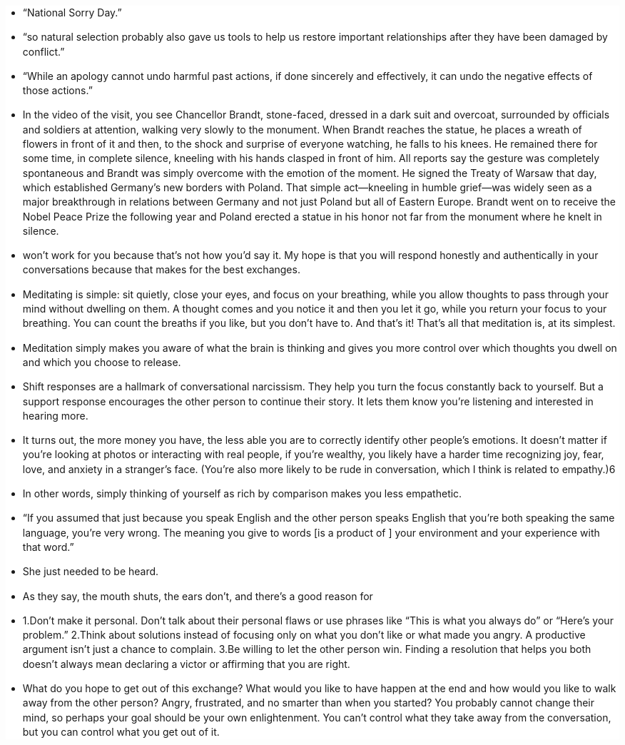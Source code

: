 - “National Sorry Day.”

- “so natural selection probably also gave us tools to help us restore important relationships after they have been damaged by conflict.”

- “While an apology cannot undo harmful past actions, if done sincerely and effectively, it can undo the negative effects of those actions.”

- In the video of the visit, you see Chancellor Brandt, stone-faced, dressed in a dark suit and overcoat, surrounded by officials and soldiers at attention, walking very slowly to the monument. When Brandt reaches the statue, he places a wreath of flowers in front of it and then, to the shock and surprise of everyone watching, he falls to his knees. He remained there for some time, in complete silence, kneeling with his hands clasped in front of him. All reports say the gesture was completely spontaneous and Brandt was simply overcome with the emotion of the moment. He signed the Treaty of Warsaw that day, which established Germany’s new borders with Poland. That simple act—kneeling in humble grief—was widely seen as a major breakthrough in relations between Germany and not just Poland but all of Eastern Europe. Brandt went on to receive the Nobel Peace Prize the following year and Poland erected a statue in his honor not far from the monument where he knelt in silence.

- won’t work for you because that’s not how you’d say it. My hope is that you will respond honestly and authentically in your conversations because that makes for the best exchanges.

- Meditating is simple: sit quietly, close your eyes, and focus on your breathing, while you allow thoughts to pass through your mind without dwelling on them. A thought comes and you notice it and then you let it go, while you return your focus to your breathing. You can count the breaths if you like, but you don’t have to. And that’s it! That’s all that meditation is, at its simplest.

- Meditation simply makes you aware of what the brain is thinking and gives you more control over which thoughts you dwell on and which you choose to release.

- Shift responses are a hallmark of conversational narcissism. They help you turn the focus constantly back to yourself. But a support response encourages the other person to continue their story. It lets them know you’re listening and interested in hearing more.

- It turns out, the more money you have, the less able you are to correctly identify other people’s emotions. It doesn’t matter if you’re looking at photos or interacting with real people, if you’re wealthy, you likely have a harder time recognizing joy, fear, love, and anxiety in a stranger’s face. (You’re also more likely to be rude in conversation, which I think is related to empathy.)6

- In other words, simply thinking of yourself as rich by comparison makes you less empathetic.

- “If you assumed that just because you speak English and the other person speaks English that you’re both speaking the same language, you’re very wrong. The meaning you give to words [is a product of ] your environment and your experience with that word.”

- She just needed to be heard.

- As they say, the mouth shuts, the ears don’t, and there’s a good reason for

- 1.Don’t make it personal. Don’t talk about their personal flaws or use phrases like “This is what you always do” or “Here’s your problem.” 2.Think about solutions instead of focusing only on what you don’t like or what made you angry. A productive argument isn’t just a chance to complain. 3.Be willing to let the other person win. Finding a resolution that helps you both doesn’t always mean declaring a victor or affirming that you are right.

- What do you hope to get out of this exchange? What would you like to have happen at the end and how would you like to walk away from the other person? Angry, frustrated, and no smarter than when you started? You probably cannot change their mind, so perhaps your goal should be your own enlightenment. You can’t control what they take away from the conversation, but you can control what you get out of it.
